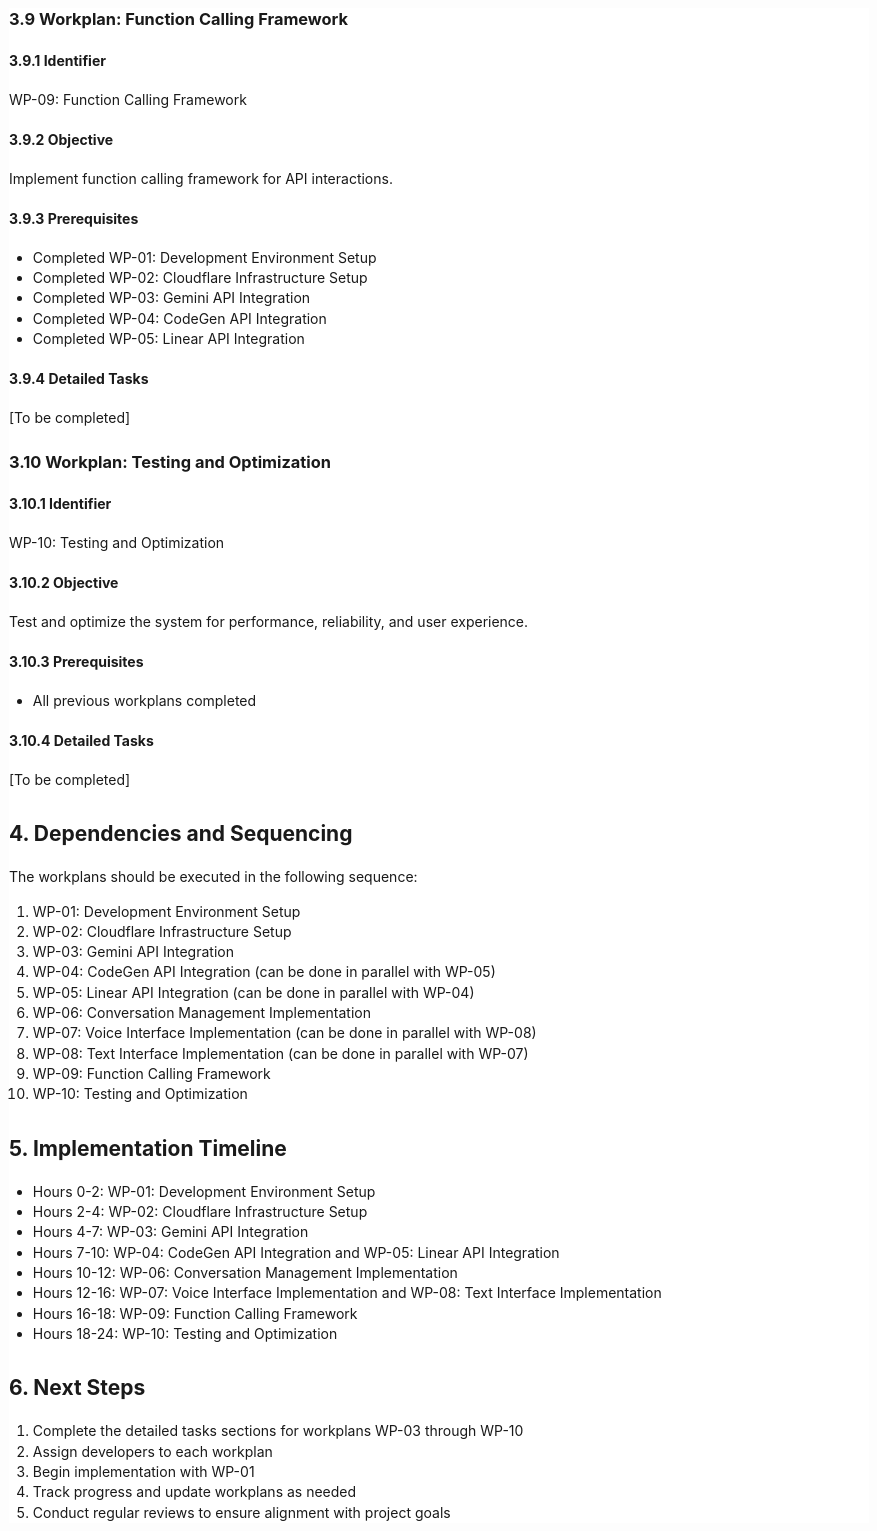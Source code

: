 ### 3.9 Workplan: Function Calling Framework
#### 3.9.1 Identifier
WP-09: Function Calling Framework

#### 3.9.2 Objective
Implement function calling framework for API interactions.

#### 3.9.3 Prerequisites
- Completed WP-01: Development Environment Setup
- Completed WP-02: Cloudflare Infrastructure Setup
- Completed WP-03: Gemini API Integration
- Completed WP-04: CodeGen API Integration
- Completed WP-05: Linear API Integration

#### 3.9.4 Detailed Tasks
[To be completed]

### 3.10 Workplan: Testing and Optimization
#### 3.10.1 Identifier
WP-10: Testing and Optimization

#### 3.10.2 Objective
Test and optimize the system for performance, reliability, and user experience.

#### 3.10.3 Prerequisites
- All previous workplans completed

#### 3.10.4 Detailed Tasks
[To be completed]

## 4. Dependencies and Sequencing
The workplans should be executed in the following sequence:
1. WP-01: Development Environment Setup
2. WP-02: Cloudflare Infrastructure Setup
3. WP-03: Gemini API Integration
4. WP-04: CodeGen API Integration (can be done in parallel with WP-05)
5. WP-05: Linear API Integration (can be done in parallel with WP-04)
6. WP-06: Conversation Management Implementation
7. WP-07: Voice Interface Implementation (can be done in parallel with WP-08)
8. WP-08: Text Interface Implementation (can be done in parallel with WP-07)
9. WP-09: Function Calling Framework
10. WP-10: Testing and Optimization

## 5. Implementation Timeline
- Hours 0-2: WP-01: Development Environment Setup
- Hours 2-4: WP-02: Cloudflare Infrastructure Setup
- Hours 4-7: WP-03: Gemini API Integration
- Hours 7-10: WP-04: CodeGen API Integration and WP-05: Linear API Integration
- Hours 10-12: WP-06: Conversation Management Implementation
- Hours 12-16: WP-07: Voice Interface Implementation and WP-08: Text Interface Implementation
- Hours 16-18: WP-09: Function Calling Framework
- Hours 18-24: WP-10: Testing and Optimization

## 6. Next Steps
1. Complete the detailed tasks sections for workplans WP-03 through WP-10
2. Assign developers to each workplan
3. Begin implementation with WP-01
4. Track progress and update workplans as needed
5. Conduct regular reviews to ensure alignment with project goals

